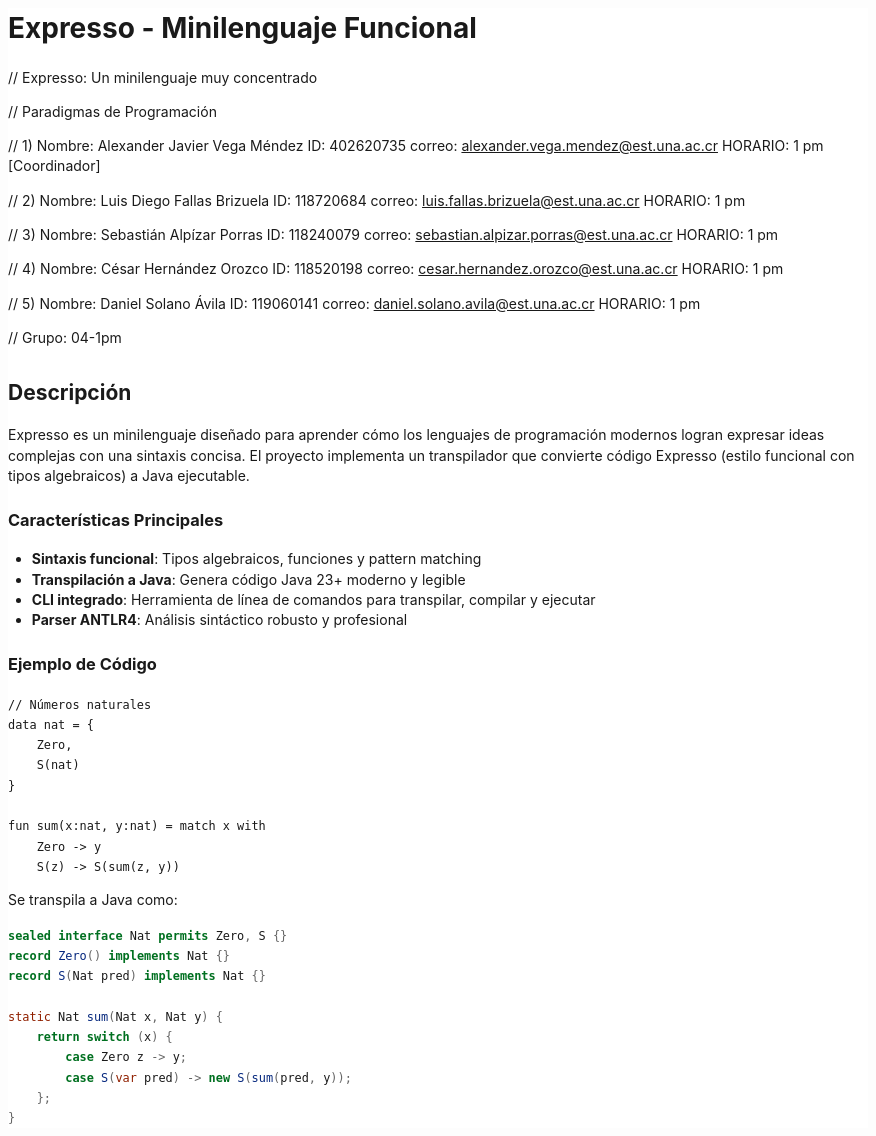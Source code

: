 # Expresso - Minilenguaje Funcional
// Expresso: Un minilenguaje muy concentrado

// Paradigmas de Programación

// 1) Nombre: Alexander Javier Vega Méndez ID: 402620735 correo: alexander.vega.mendez@est.una.ac.cr HORARIO: 1 pm [Coordinador]

// 2) Nombre: Luis Diego Fallas Brizuela ID: 118720684 correo: luis.fallas.brizuela@est.una.ac.cr HORARIO: 1 pm

// 3) Nombre:  Sebastián Alpízar Porras ID: 118240079 correo: sebastian.alpizar.porras@est.una.ac.cr HORARIO: 1 pm

// 4) Nombre: César Hernández Orozco ID: 118520198 correo: cesar.hernandez.orozco@est.una.ac.cr HORARIO: 1 pm

// 5) Nombre: Daniel Solano Ávila ID: 119060141 correo: daniel.solano.avila@est.una.ac.cr HORARIO: 1 pm

// Grupo: 04-1pm
## Descripción

Expresso es un minilenguaje diseñado para aprender cómo los lenguajes de programación modernos logran expresar ideas complejas con una sintaxis concisa. El proyecto implementa un transpilador que convierte código Expresso (estilo funcional con tipos algebraicos) a Java ejecutable.

### Características Principales

- **Sintaxis funcional**: Tipos algebraicos, funciones y pattern matching
- **Transpilación a Java**: Genera código Java 23+ moderno y legible
- **CLI integrado**: Herramienta de línea de comandos para transpilar, compilar y ejecutar
- **Parser ANTLR4**: Análisis sintáctico robusto y profesional

### Ejemplo de Código

```expresso
// Números naturales
data nat = {
    Zero,
    S(nat)
}

fun sum(x:nat, y:nat) = match x with
    Zero -> y
    S(z) -> S(sum(z, y))
```

Se transpila a Java como:

```java
sealed interface Nat permits Zero, S {}
record Zero() implements Nat {}
record S(Nat pred) implements Nat {}

static Nat sum(Nat x, Nat y) {
    return switch (x) {
        case Zero z -> y;
        case S(var pred) -> new S(sum(pred, y));
    };
}
```

